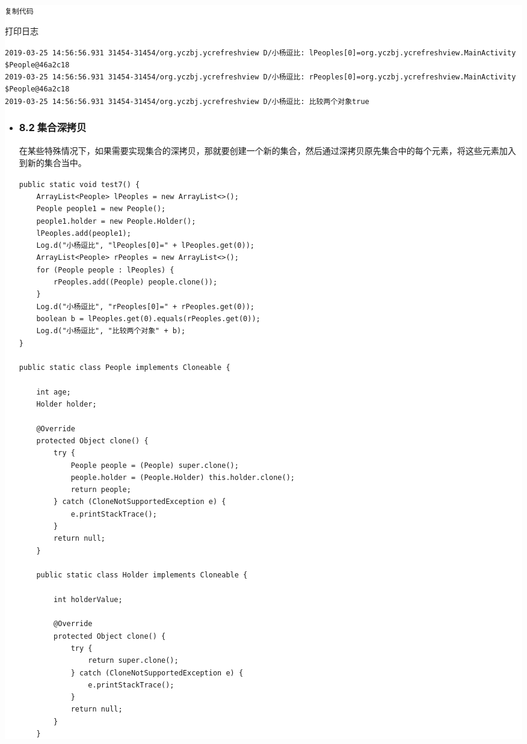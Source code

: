   ```
  复制代码
  ```

  打印日志

  ```
  2019-03-25 14:56:56.931 31454-31454/org.yczbj.ycrefreshview D/小杨逗比: lPeoples[0]=org.yczbj.ycrefreshview.MainActivity$People@46a2c18
  2019-03-25 14:56:56.931 31454-31454/org.yczbj.ycrefreshview D/小杨逗比: rPeoples[0]=org.yczbj.ycrefreshview.MainActivity$People@46a2c18
  2019-03-25 14:56:56.931 31454-31454/org.yczbj.ycrefreshview D/小杨逗比: 比较两个对象true
  ```


  

- ### 8.2 集合深拷贝

  在某些特殊情况下，如果需要实现集合的深拷贝，那就要创建一个新的集合，然后通过深拷贝原先集合中的每个元素，将这些元素加入到新的集合当中。

  ```
  public static void test7() {
      ArrayList<People> lPeoples = new ArrayList<>();
      People people1 = new People();
      people1.holder = new People.Holder();
      lPeoples.add(people1);
      Log.d("小杨逗比", "lPeoples[0]=" + lPeoples.get(0));
      ArrayList<People> rPeoples = new ArrayList<>();
      for (People people : lPeoples) {
          rPeoples.add((People) people.clone());
      }
      Log.d("小杨逗比", "rPeoples[0]=" + rPeoples.get(0));
      boolean b = lPeoples.get(0).equals(rPeoples.get(0));
      Log.d("小杨逗比", "比较两个对象" + b);
  }
  
  public static class People implements Cloneable {
  
      int age;
      Holder holder;
  
      @Override
      protected Object clone() {
          try {
              People people = (People) super.clone();
              people.holder = (People.Holder) this.holder.clone();
              return people;
          } catch (CloneNotSupportedException e) {
              e.printStackTrace();
          }
          return null;
      }
  
      public static class Holder implements Cloneable {
  
          int holderValue;
  
          @Override
          protected Object clone() {
              try {
                  return super.clone();
              } catch (CloneNotSupportedException e) {
                  e.printStackTrace();
              }
              return null;
          }
      }
  ```